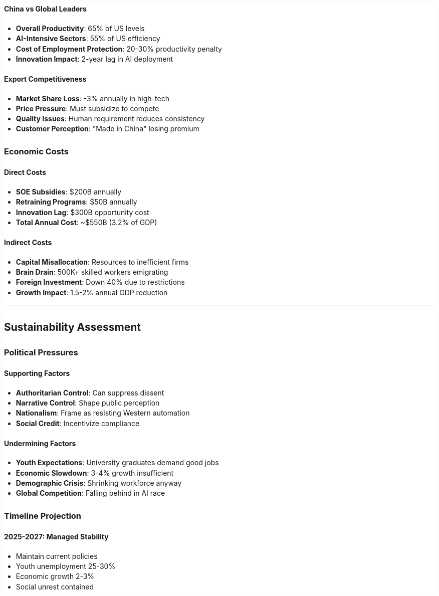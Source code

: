 #### China vs Global Leaders
- **Overall Productivity**: 65% of US levels
- **AI-Intensive Sectors**: 55% of US efficiency
- **Cost of Employment Protection**: 20-30% productivity penalty
- **Innovation Impact**: 2-year lag in AI deployment

#### Export Competitiveness
- **Market Share Loss**: -3% annually in high-tech
- **Price Pressure**: Must subsidize to compete
- **Quality Issues**: Human requirement reduces consistency
- **Customer Perception**: "Made in China" losing premium

### Economic Costs

#### Direct Costs
- **SOE Subsidies**: $200B annually
- **Retraining Programs**: $50B annually
- **Innovation Lag**: $300B opportunity cost
- **Total Annual Cost**: ~$550B (3.2% of GDP)

#### Indirect Costs
- **Capital Misallocation**: Resources to inefficient firms
- **Brain Drain**: 500K+ skilled workers emigrating
- **Foreign Investment**: Down 40% due to restrictions
- **Growth Impact**: 1.5-2% annual GDP reduction

---

## Sustainability Assessment

### Political Pressures

#### Supporting Factors
- **Authoritarian Control**: Can suppress dissent
- **Narrative Control**: Shape public perception
- **Nationalism**: Frame as resisting Western automation
- **Social Credit**: Incentivize compliance

#### Undermining Factors
- **Youth Expectations**: University graduates demand good jobs
- **Economic Slowdown**: 3-4% growth insufficient
- **Demographic Crisis**: Shrinking workforce anyway
- **Global Competition**: Falling behind in AI race

### Timeline Projection

#### 2025-2027: Managed Stability
- Maintain current policies
- Youth unemployment 25-30%
- Economic growth 2-3%
- Social unrest contained

